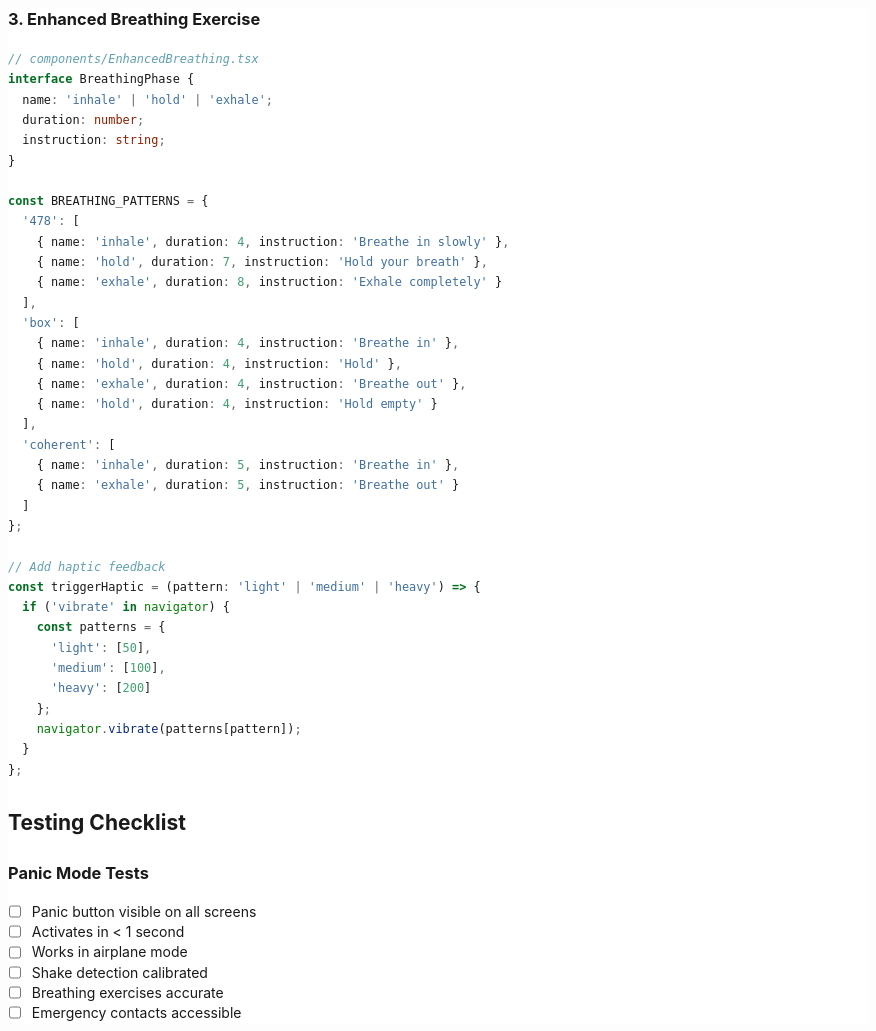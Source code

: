 ### 3. Enhanced Breathing Exercise
```typescript
// components/EnhancedBreathing.tsx
interface BreathingPhase {
  name: 'inhale' | 'hold' | 'exhale';
  duration: number;
  instruction: string;
}

const BREATHING_PATTERNS = {
  '478': [
    { name: 'inhale', duration: 4, instruction: 'Breathe in slowly' },
    { name: 'hold', duration: 7, instruction: 'Hold your breath' },
    { name: 'exhale', duration: 8, instruction: 'Exhale completely' }
  ],
  'box': [
    { name: 'inhale', duration: 4, instruction: 'Breathe in' },
    { name: 'hold', duration: 4, instruction: 'Hold' },
    { name: 'exhale', duration: 4, instruction: 'Breathe out' },
    { name: 'hold', duration: 4, instruction: 'Hold empty' }
  ],
  'coherent': [
    { name: 'inhale', duration: 5, instruction: 'Breathe in' },
    { name: 'exhale', duration: 5, instruction: 'Breathe out' }
  ]
};

// Add haptic feedback
const triggerHaptic = (pattern: 'light' | 'medium' | 'heavy') => {
  if ('vibrate' in navigator) {
    const patterns = {
      'light': [50],
      'medium': [100],
      'heavy': [200]
    };
    navigator.vibrate(patterns[pattern]);
  }
};
```

## Testing Checklist

### Panic Mode Tests
- [ ] Panic button visible on all screens
- [ ] Activates in < 1 second
- [ ] Works in airplane mode
- [ ] Shake detection calibrated
- [ ] Breathing exercises accurate
- [ ] Emergency contacts accessible
